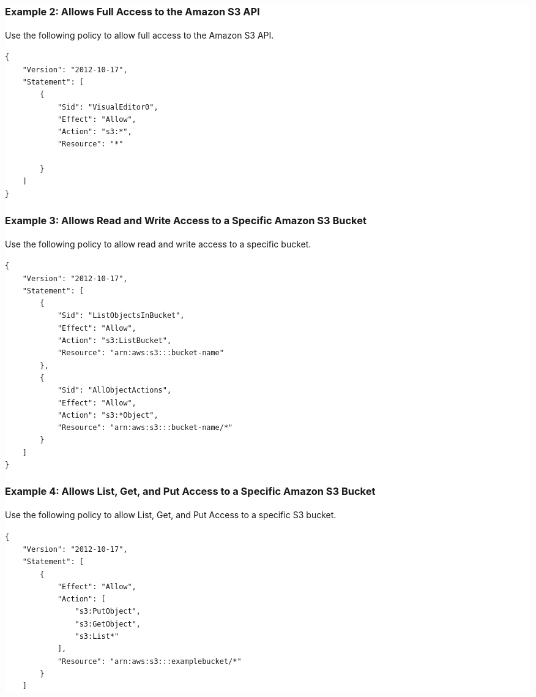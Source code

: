 ### Example 2: Allows Full Access to the Amazon S3 API<a name="role-policy-example-s3-full"></a>

Use the following policy to allow full access to the Amazon S3 API\.

```
{
    "Version": "2012-10-17",
    "Statement": [
        {
            "Sid": "VisualEditor0",
            "Effect": "Allow",
            "Action": "s3:*",
            "Resource": "*"
            
        }
    ]
}
```

### Example 3: Allows Read and Write Access to a Specific Amazon S3 Bucket<a name="role-policy-example-s3-bucket"></a>

 Use the following policy to allow read and write access to a specific bucket\.

```
{
    "Version": "2012-10-17",
    "Statement": [
        {
            "Sid": "ListObjectsInBucket",
            "Effect": "Allow",
            "Action": "s3:ListBucket",
            "Resource": "arn:aws:s3:::bucket-name"
        },
        {
            "Sid": "AllObjectActions",
            "Effect": "Allow",
            "Action": "s3:*Object",
            "Resource": "arn:aws:s3:::bucket-name/*"
        }
    ]
}
```

### <a name="role-policy-example-s3-list"></a>

### Example 4: Allows List, Get, and Put Access to a Specific Amazon S3 Bucket<a name="role-policy-example-s3-lgp"></a>

Use the following policy to allow List, Get, and Put Access to a specific S3 bucket\.

```
{
    "Version": "2012-10-17",
    "Statement": [
        {
            "Effect": "Allow",
            "Action": [
                "s3:PutObject",
                "s3:GetObject",
                "s3:List*"
            ],
            "Resource": "arn:aws:s3:::examplebucket/*"
        }
    ]
```